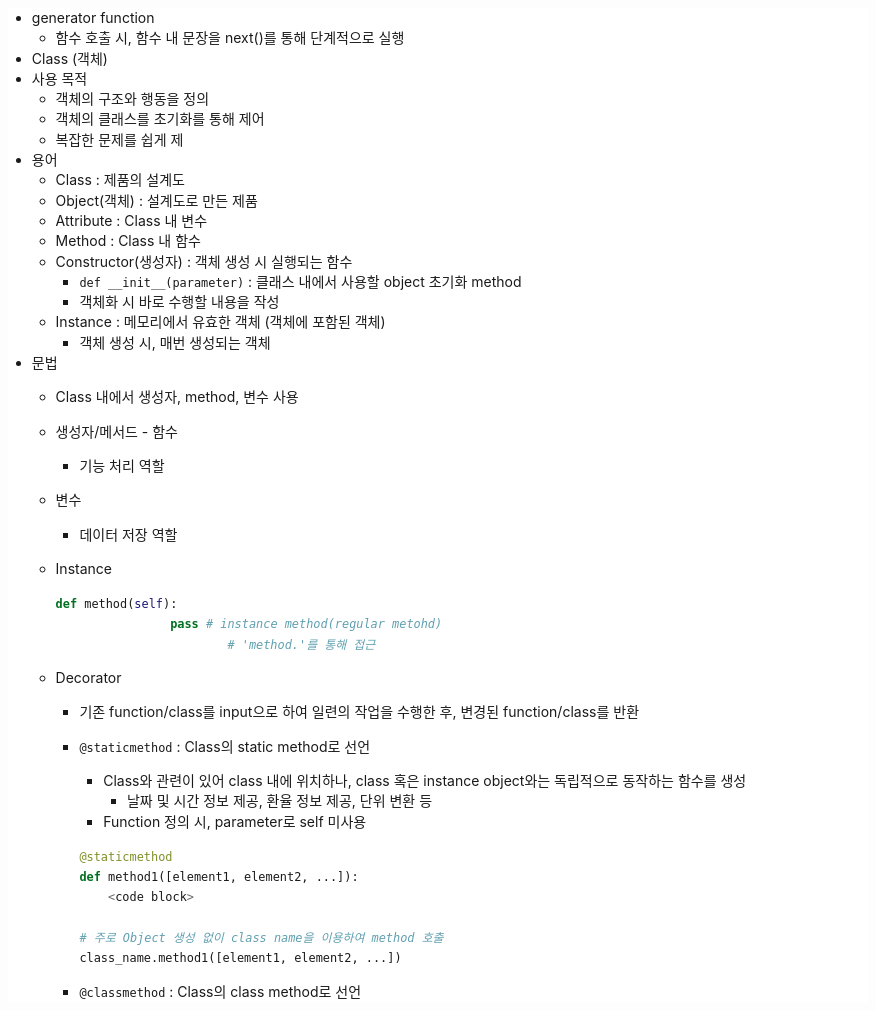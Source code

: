 - generator function
    - 함수 호출 시, 함수 내 문장을 next()를 통해 단계적으로 실행
- Class (객체)
- 사용 목적
    - 객체의 구조와 행동을 정의
    - 객체의 클래스를 초기화를 통해 제어
    - 복잡한 문제를 쉽게 제
- 용어
    - Class : 제품의 설계도
    - Object(객체) : 설계도로 만든 제품
    - Attribute : Class 내 변수
    - Method : Class 내 함수
    - Constructor(생성자) : 객체 생성 시 실행되는 함수
        - `def __init__(parameter)` : 클래스 내에서 사용할 object 초기화 method
        - 객체화 시 바로 수행할 내용을 작성
    - Instance : 메모리에서 유효한 객체 (객체에 포함된 객체)
        - 객체 생성 시, 매번 생성되는 객체
- 문법
    - Class 내에서 생성자, method, 변수 사용
    - 생성자/메서드 - 함수
        - 기능 처리 역할
    - 변수
        - 데이터 저장 역할
    - Instance
        
        ```python
        def method(self):
                        pass # instance method(regular metohd)
                                # 'method.'를 통해 접근
        ```
        
    - Decorator
        - 기존 function/class를 input으로 하여 일련의 작업을 수행한 후, 변경된 function/class를 반환
        - `@staticmethod` : Class의 static method로 선언
            - Class와 관련이 있어 class 내에 위치하나,
            class 혹은 instance object와는 독립적으로 동작하는 함수를 생성
                - 날짜 및 시간 정보 제공, 환율 정보 제공, 단위 변환 등
            - Function 정의 시, parameter로 self 미사용
            
            ```python
            @staticmethod
            def method1([element1, element2, ...]):
                <code block>
            
            # 주로 Object 생성 없이 class name을 이용하여 method 호출
            class_name.method1([element1, element2, ...])
            
            ```
            
        - `@classmethod` : Class의 class method로 선언
            